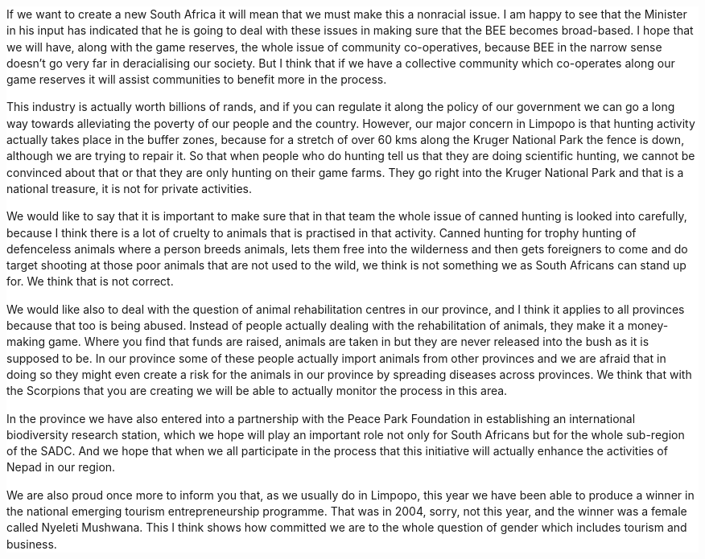 If we want to create a new South Africa it will mean that we must make this
a nonracial issue. I am happy to see that the Minister in his input has
indicated that he is going to deal with these issues in making sure that
the BEE becomes broad-based. I hope that we will have, along with the game
reserves, the whole issue of community co-operatives, because BEE in the
narrow sense doesn’t go very far in deracialising our society. But I think
that if we have a collective community which co-operates along our game
reserves it will assist communities to benefit more in the process.

This industry is actually worth billions of rands, and if you can regulate
it along the policy of our government we can go a long way towards
alleviating the poverty of our people and the country. However, our major
concern in Limpopo is that hunting activity actually takes place in the
buffer zones, because for a stretch of over 60 kms along the Kruger
National Park the fence is down, although we are trying to repair it. So
that when people who do hunting tell us that they are doing scientific
hunting, we cannot be convinced about that or that they are only hunting on
their game farms. They go right into the Kruger National Park and that is a
national treasure, it is not for private activities.

We would like to say that it is important to make sure that in that team
the whole issue of canned hunting is looked into carefully, because I think
there is a lot of cruelty to animals that is practised in that activity.
Canned hunting for trophy hunting of defenceless animals where a person
breeds animals, lets them free into the wilderness and then gets foreigners
to come and do target shooting at those poor animals that are not used to
the wild, we think is not something we as South Africans can stand up for.
We think that is not correct.

We would like also to deal with the question of animal rehabilitation
centres in our province, and I think it applies to all provinces because
that too is being abused. Instead of people actually dealing with the
rehabilitation of animals, they make it a money-making game. Where you find
that funds are raised, animals are taken in but they are never released
into the bush as it is supposed to be. In our province some of these people
actually import animals from other provinces and we are afraid that in
doing so they might even create a risk for the animals in our province by
spreading diseases across provinces. We think that with the Scorpions that
you are creating we will be able to actually monitor the process in this
area.

In the province we have also entered into a partnership with the Peace Park
Foundation in establishing an international biodiversity research station,
which we hope will play an important role not only for South Africans but
for the whole sub-region of the SADC. And we hope that when we all
participate in the process that this initiative will actually enhance the
activities of Nepad in our region.

We are also proud once more to inform you that, as we usually do in
Limpopo, this year we have been able to produce a winner in the national
emerging tourism entrepreneurship programme. That was in 2004, sorry, not
this year, and the winner was a female called Nyeleti Mushwana. This I
think shows how committed we are to the whole question of gender which
includes tourism and business.
